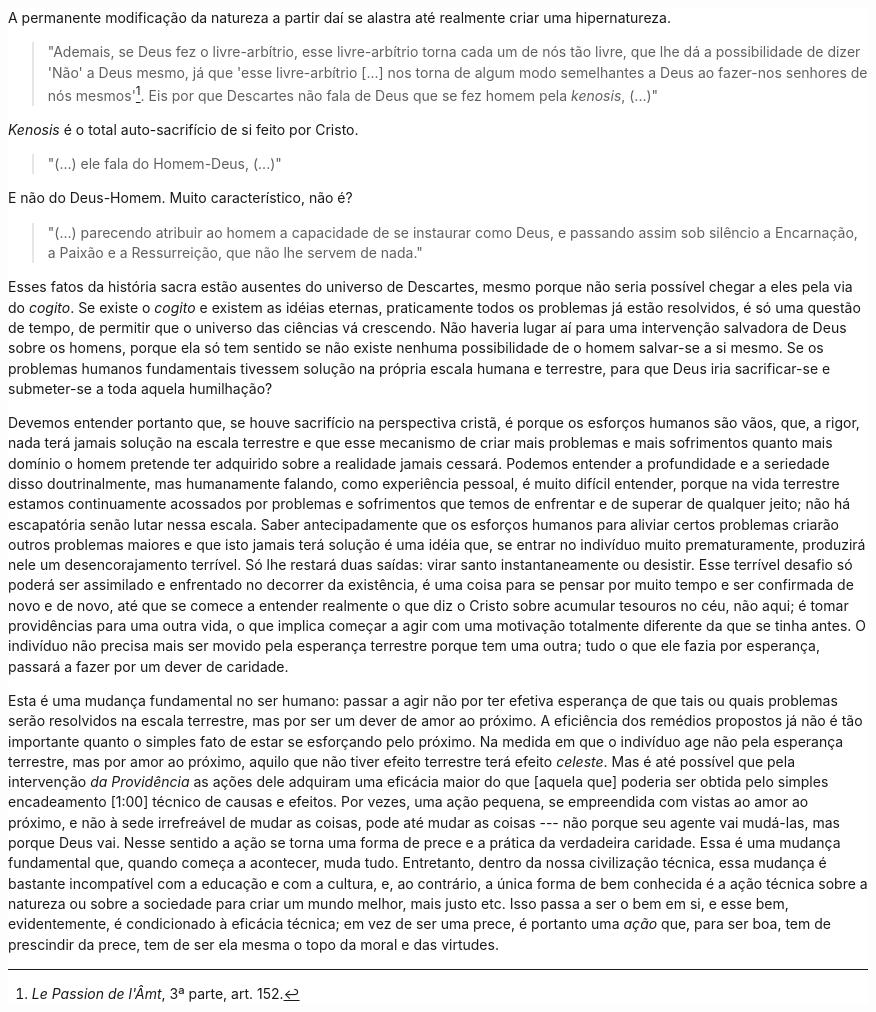 A permanente modificação da natureza a partir daí se alastra até realmente criar uma hipernatureza.

> "Ademais, se Deus fez o livre-arbítrio, esse livre-arbítrio torna cada um de nós tão livre, que lhe dá a possibilidade de dizer 'Não' a Deus mesmo, já que 'esse livre-arbítrio \[\...\] nos torna de algum modo semelhantes a Deus ao fazer-nos senhores de nós mesmos'[^16]. Eis por que Descartes não fala de Deus que se fez homem pela *kenosis*, (\...)"

*Kenosis* é o total auto-sacrifício de si feito por Cristo.

> "(\...) ele fala do Homem-Deus, (\...)"

E não do Deus-Homem. Muito característico, não é?

> "(\...) parecendo atribuir ao homem a capacidade de se instaurar como Deus, e passando assim sob silêncio a Encarnação, a Paixão e a Ressurreição, que não lhe servem de nada."

Esses fatos da história sacra estão ausentes do universo de Descartes, mesmo porque não seria possível chegar a eles pela via do *cogito*. Se existe o *cogito* e existem as idéias eternas, praticamente todos os problemas já estão resolvidos, é só uma questão de tempo, de permitir que o universo das ciências vá crescendo. Não haveria lugar aí para uma intervenção salvadora de Deus sobre os homens, porque ela só tem sentido se não existe nenhuma possibilidade de o homem salvar-se a si mesmo. Se os problemas humanos fundamentais tivessem solução na própria escala humana e terrestre, para que Deus iria sacrificar-se e submeter-se a toda aquela humilhação?

Devemos entender portanto que, se houve sacrifício na perspectiva cristã, é porque os esforços humanos são vãos, que, a rigor, nada terá jamais solução na escala terrestre e que esse mecanismo de criar mais problemas e mais sofrimentos quanto mais domínio o homem pretende ter adquirido sobre a realidade jamais cessará. Podemos entender a profundidade e a seriedade disso doutrinalmente, mas humanamente falando, como experiência pessoal, é muito difícil entender, porque na vida terrestre estamos continuamente acossados por problemas e sofrimentos que temos de enfrentar e de superar de qualquer jeito; não há escapatória senão lutar nessa escala. Saber antecipadamente que os esforços humanos para aliviar certos problemas criarão outros problemas maiores e que isto jamais terá solução é uma idéia que, se entrar no indivíduo muito prematuramente, produzirá nele um desencorajamento terrível. Só lhe restará duas saídas: virar santo instantaneamente ou desistir. Esse terrível desafio só poderá ser assimilado e enfrentado no decorrer da existência, é uma coisa para se pensar por muito tempo e ser confirmada de novo e de novo, até que se comece a entender realmente o que diz o Cristo sobre acumular tesouros no céu, não aqui; é tomar providências para uma outra vida, o que implica começar a agir com uma motivação totalmente diferente da que se tinha antes. O indivíduo não precisa mais ser movido pela esperança terrestre porque tem uma outra; tudo o que ele fazia por esperança, passará a fazer por um dever de caridade.

Esta é uma mudança fundamental no ser humano: passar a agir não por ter efetiva esperança de que tais ou quais problemas serão resolvidos na escala terrestre, mas por ser um dever de amor ao próximo. A eficiência dos remédios propostos já não é tão importante quanto o simples fato de estar se esforçando pelo próximo. Na medida em que o indivíduo age não pela esperança terrestre, mas por amor ao próximo, aquilo que não tiver efeito terrestre terá efeito *celeste*. Mas é até possível que pela intervenção *da Providência* as ações dele adquiram uma eficácia maior do que \[aquela que\] poderia ser obtida pelo simples encadeamento \[1:00\] técnico de causas e efeitos. Por vezes, uma ação pequena, se empreendida com vistas ao amor ao próximo, e não à sede irrefreável de mudar as coisas, pode até mudar as coisas --- não porque seu agente vai mudá-las, mas porque Deus vai. Nesse sentido a ação se torna uma forma de prece e a prática da verdadeira caridade. Essa é uma mudança fundamental que, quando começa a acontecer, muda tudo. Entretanto, dentro da nossa civilização técnica, essa mudança é bastante incompatível com a educação e com a cultura, e, ao contrário, a única forma de bem conhecida é a ação técnica sobre a natureza ou sobre a sociedade para criar um mundo melhor, mais justo etc. Isso passa a ser o bem em si, e esse bem, evidentemente, é condicionado à eficácia técnica; em vez de ser uma prece, é portanto uma *ação* que, para ser boa, tem de prescindir da prece, tem de ser ela mesma o topo da moral e das virtudes.


[^1]: Traduzido por Olavo de Carvalho do original *Philosophie et Christianisme* (L\'Age d\'Homme, Québec, 1988). \[As notas feitas pelo revisor da transcrição, como é o caso desta, serão designadas por "N.R.", as marcadas como "N.T." são as notas do tradutor, e as que não receberem designação são do autor do texto das citações.\]
[^2]: *L'Évangile selon Thomas, logion III*, présentation et commentaire de Philippe de Suarez, 2e. éd. revue, Marsanne, Éditions Metanoia, 1975, p. 5.
[^3]: Descartes, *Discours de la Méthode*, 1a. parte.
[^4]: O professor Olavo introduz o episódio que narrará a seguir do sonho de Descartes caminhando em direção à capela do colégio La Flèche na Aula 76, ministrada em 25 de setembro de 2010. \[N.R.\]
[^5]: Olavo de Carvalho, *Visões de Descartes: Entre o Gênio Mal e o Espírito da Verdade* (Vide Editorial, Campinas, 2013). \[N.R.\]
[^6]: Na verdade, Descartes teve seus três sonhos em 10 de novembro de 1619. \[N.R.\]
[^7]: O verso é o que inicia a *Écloga 4* do *Eclogarum Liber* (O Livro das Éclogas) do poeta romano Ausonius (c. 310 -- c. 395). O verso em latim diz: "*Est et Non cuncti monosyllaba nota frequentant.*" (Em tradução livre: \"Sim\" e \"não\": eis os familiares monossílabos que todos usam constantemente). \[N.R.\]
[^8]: Descartes, *Principes de la Philosophie*, I, 10.
[^9]: Descartes, *Carta a Mersenne*, 15 de abril de 1640.
[^10]: *Mentibus nostris ingenita*, *ibid*.
[^11]: *Intellectio proprie mentis passio est*, *A Regius*, maio de 1641.
[^12]: *A Mersenne*, 25 de maio de 1630.
[^13]: *Olympiques*, em: *Œuvres Philosophiques*, ed. F. Alquié, Paris, Garnier, 1963, t. I, p. 61.
[^14]: *Meditação Quarta*.
[^15]: *Olympiques*, t. I, p. 63.
[^16]: *Le Passion de l'Âmt*, 3ª parte, art. 152.
[^17]: Faisal da Arábia Saudita (1906--1975) foi na verdade baleado à queima-roupa por Faisal bin Musaid, filho de seu meio-irmão. \[N.R.\]
[^18]: "Quigley e as armas" (17 de fevereiro de 2000, disponível em: http://old.olavodecarvalho.org/textos/quigley.htm). \[N.R.\]
[^19]: Philip J. Davis e Reuben Hersh. \[N.R.\]
[^20]: "Philosophe", entre aspas no original, ou *philosophes* no meio de um texto vernáculo designa os literatos e agitadores de idéias das décadas que precederam a Revolução Francesa. \[N.T.\]
[^21]: F. Alquié, *Le Cartésianisme de Malebranche*, Paris, Vrin, 1974, p. 293.
[^22]: Malebranche, *Traité de Morale*, I, ch. II, §11.
[^23]: "Ora, a fé é o firme fundamento das coisas que se esperam e a prova das coisas que se não vêem." *Epístola aos Hebreus*, 11:1 (ACR). \[N.R.\]
[^24]: *Evangelho de Mateus*, 24:35. \[N.R.\]
[^25]: J.-P. Sartre, *Situations I,* p. 331: "La liberté cartésienne".
[^26]: Kant, *Critique de la raison pure*, Anal. trans., 3^e^ section, §21, remarque I.
[^27]: Kant, *Sur l'insuccès de tous les essais philosophiques de théodicée* (1971), in: Kant, *Pensées successive sur la théodicée et la religion*, Paris, Vrin, 1931, traduction de P. Festugière, p. 150.
[^28]: Kant, *Sonhos de um Visionário.*
[^29]: Kant, *Critique de la raison pure*, Méthodologie transcendantale, début; Kant se souvient probablement de *Luc*, XIV, 28.
[^30]: Kant, *Sur l'insuccès*\..., p. 148; *Le conflit des faculties*, X.
[^31]: Nota do Revisor: Grandes alfabetizadores, como é o caso do prof. Carlos Nadalim, aluno do próprio Olavo, desaconselham esse método. Na gravação, parece que o professor, quando fala "método fonético", quer se corrigir e diz depois "método silábico". Será que ele se confundiu? De todo modo, articulei-os com a conjunção alternativa, já que são métodos diferentes.
[^32]: Olavo de Carvalho, *Aristóteles em Nova Perspectiva: Introdução à Teoria dos Quatro Discursos* (Topbooks, Rio de Janeiro, 1996). \[N.R.\]
[^33]: *Evangelho de Lucas*, 1:38. \[N.R.\]
[^34]: "Um globalismo cristianizado?" (*Diário do Comércio*, 10 de julho de 2009, disponível no *link*: http://wpress.olavodecarvalho.org/um-globalismo-cristianizado/). \[N.R.\]
[^35]: Curso em 6 aulas gravadas entre os dias 27 de abril a 2 de maio de 2009, disponível para aquisição no *link*: https://www.seminariodefilosofia.org/produto/introducao-a-filosofia-de-eric-voegelin/. \[N.R.\]
[^36]: Curso também em 6 aulas, disponível em: https://www.seminariodefilosofia.org/produto/sociologia-da-filosofia/. \[N.R.\]